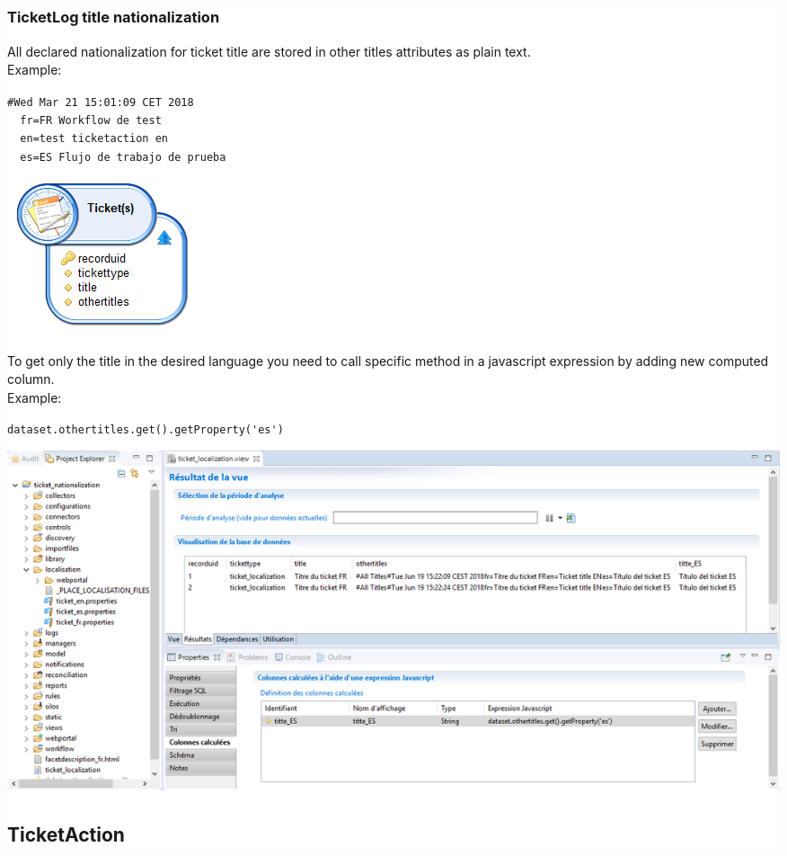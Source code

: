 ### TicketLog title nationalization

All declared nationalization for ticket title are stored in other titles attributes as plain text.  
Example:  

```properties
#Wed Mar 21 15:01:09 CET 2018
  fr=FR Workflow de test
  en=test ticketaction en
  es=ES Flujo de trabajo de prueba
```

![Ticket Title nationalization](./images/ticket1.png "Ticket Title nationalization")

To get only the title in the desired language you need to call specific method in a javascript expression by adding new computed column.  
Example:  

`dataset.othertitles.get().getProperty('es')`  

![Ticket Title nationalization](./images/ticket2.png "Ticket Title nationalization")

## TicketAction
